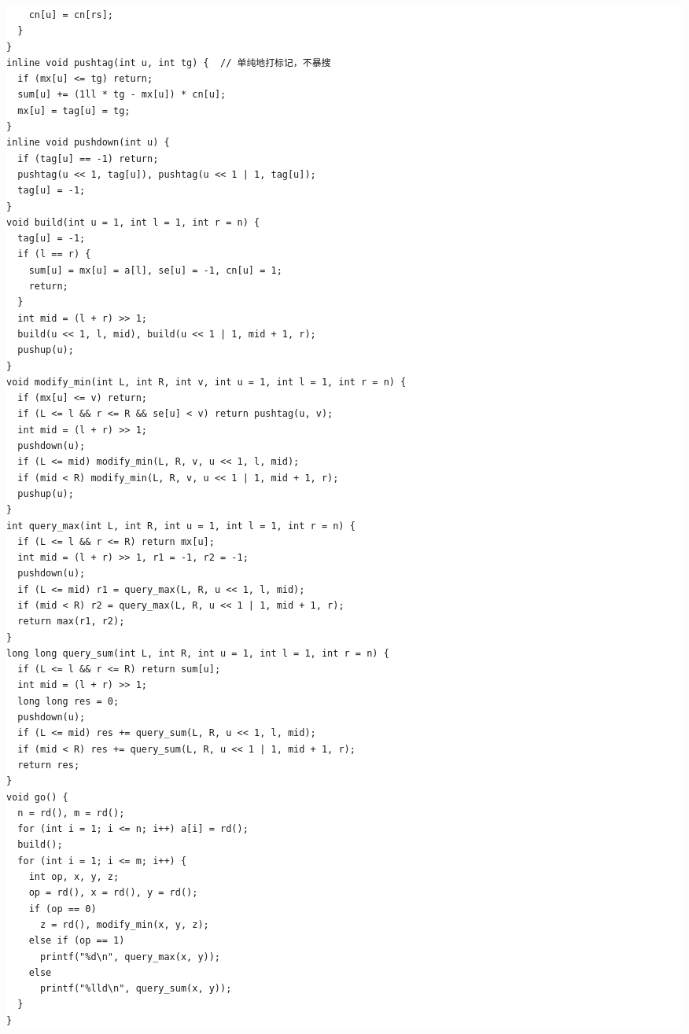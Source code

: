         cn[u] = cn[rs];
      }
    }
    inline void pushtag(int u, int tg) {  // 单纯地打标记，不暴搜
      if (mx[u] <= tg) return;
      sum[u] += (1ll * tg - mx[u]) * cn[u];
      mx[u] = tag[u] = tg;
    }
    inline void pushdown(int u) {
      if (tag[u] == -1) return;
      pushtag(u << 1, tag[u]), pushtag(u << 1 | 1, tag[u]);
      tag[u] = -1;
    }
    void build(int u = 1, int l = 1, int r = n) {
      tag[u] = -1;
      if (l == r) {
        sum[u] = mx[u] = a[l], se[u] = -1, cn[u] = 1;
        return;
      }
      int mid = (l + r) >> 1;
      build(u << 1, l, mid), build(u << 1 | 1, mid + 1, r);
      pushup(u);
    }
    void modify_min(int L, int R, int v, int u = 1, int l = 1, int r = n) {
      if (mx[u] <= v) return;
      if (L <= l && r <= R && se[u] < v) return pushtag(u, v);
      int mid = (l + r) >> 1;
      pushdown(u);
      if (L <= mid) modify_min(L, R, v, u << 1, l, mid);
      if (mid < R) modify_min(L, R, v, u << 1 | 1, mid + 1, r);
      pushup(u);
    }
    int query_max(int L, int R, int u = 1, int l = 1, int r = n) {
      if (L <= l && r <= R) return mx[u];
      int mid = (l + r) >> 1, r1 = -1, r2 = -1;
      pushdown(u);
      if (L <= mid) r1 = query_max(L, R, u << 1, l, mid);
      if (mid < R) r2 = query_max(L, R, u << 1 | 1, mid + 1, r);
      return max(r1, r2);
    }
    long long query_sum(int L, int R, int u = 1, int l = 1, int r = n) {
      if (L <= l && r <= R) return sum[u];
      int mid = (l + r) >> 1;
      long long res = 0;
      pushdown(u);
      if (L <= mid) res += query_sum(L, R, u << 1, l, mid);
      if (mid < R) res += query_sum(L, R, u << 1 | 1, mid + 1, r);
      return res;
    }
    void go() {
      n = rd(), m = rd();
      for (int i = 1; i <= n; i++) a[i] = rd();
      build();
      for (int i = 1; i <= m; i++) {
        int op, x, y, z;
        op = rd(), x = rd(), y = rd();
        if (op == 0)
          z = rd(), modify_min(x, y, z);
        else if (op == 1)
          printf("%d\n", query_max(x, y));
        else
          printf("%lld\n", query_sum(x, y));
      }
    }